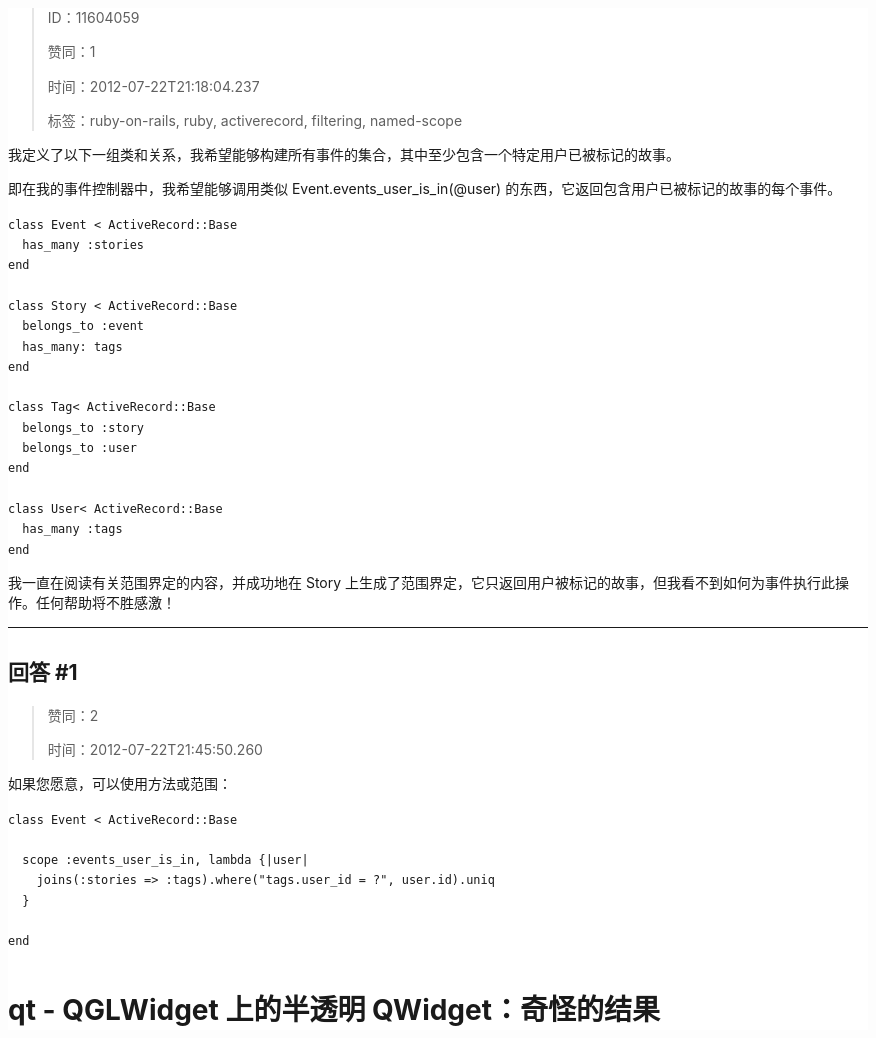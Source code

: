 > ID：11604059
> 
> 赞同：1
> 
> 时间：2012-07-22T21:18:04.237
> 
> 标签：ruby-on-rails, ruby, activerecord, filtering, named-scope

我定义了以下一组类和关系，我希望能够构建所有事件的集合，其中至少包含一个特定用户已被标记的故事。

即在我的事件控制器中，我希望能够调用类似 Event.events_user_is_in(@user) 的东西，它返回包含用户已被标记的故事的每个事件。

```
class Event < ActiveRecord::Base
  has_many :stories
end

class Story < ActiveRecord::Base
  belongs_to :event
  has_many: tags
end

class Tag< ActiveRecord::Base
  belongs_to :story
  belongs_to :user
end

class User< ActiveRecord::Base
  has_many :tags
end 
```

我一直在阅读有关范围界定的内容，并成功地在 Story 上生成了范围界定，它只返回用户被标记的故事，但我看不到如何为事件执行此操作。任何帮助将不胜感激！

* * *

## 回答 #1

> 赞同：2
> 
> 时间：2012-07-22T21:45:50.260

如果您愿意，可以使用方法或范围：

```
class Event < ActiveRecord::Base

  scope :events_user_is_in, lambda {|user|
    joins(:stories => :tags).where("tags.user_id = ?", user.id).uniq
  }

end 
```

# qt - QGLWidget 上的半透明 QWidget：奇怪的结果
